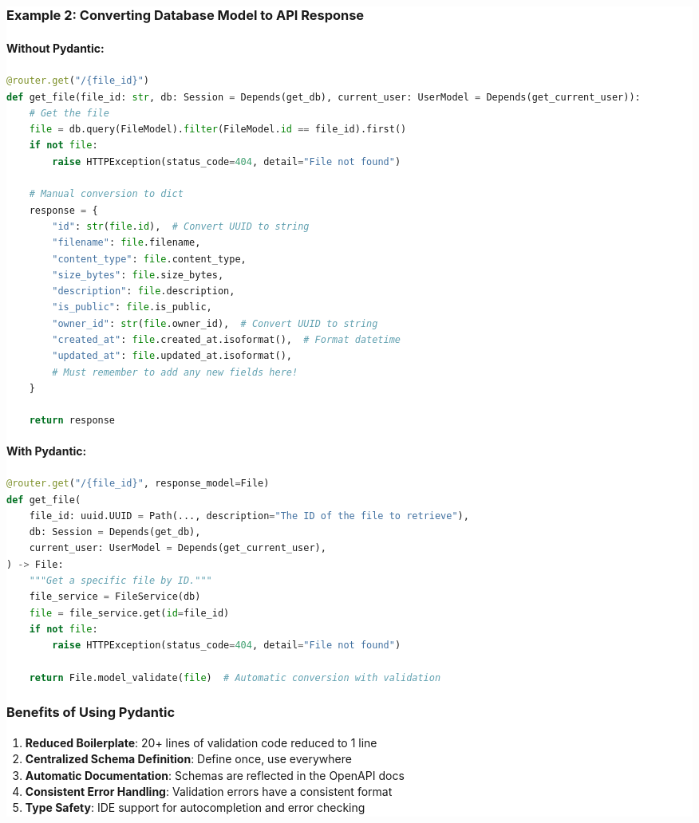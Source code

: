 ### Example 2: Converting Database Model to API Response

#### Without Pydantic:

```python
@router.get("/{file_id}")
def get_file(file_id: str, db: Session = Depends(get_db), current_user: UserModel = Depends(get_current_user)):
    # Get the file
    file = db.query(FileModel).filter(FileModel.id == file_id).first()
    if not file:
        raise HTTPException(status_code=404, detail="File not found")

    # Manual conversion to dict
    response = {
        "id": str(file.id),  # Convert UUID to string
        "filename": file.filename,
        "content_type": file.content_type,
        "size_bytes": file.size_bytes,
        "description": file.description,
        "is_public": file.is_public,
        "owner_id": str(file.owner_id),  # Convert UUID to string
        "created_at": file.created_at.isoformat(),  # Format datetime
        "updated_at": file.updated_at.isoformat(),
        # Must remember to add any new fields here!
    }

    return response
```

#### With Pydantic:

```python
@router.get("/{file_id}", response_model=File)
def get_file(
    file_id: uuid.UUID = Path(..., description="The ID of the file to retrieve"),
    db: Session = Depends(get_db),
    current_user: UserModel = Depends(get_current_user),
) -> File:
    """Get a specific file by ID."""
    file_service = FileService(db)
    file = file_service.get(id=file_id)
    if not file:
        raise HTTPException(status_code=404, detail="File not found")

    return File.model_validate(file)  # Automatic conversion with validation
```

### Benefits of Using Pydantic

1. **Reduced Boilerplate**: 20+ lines of validation code reduced to 1 line
2. **Centralized Schema Definition**: Define once, use everywhere
3. **Automatic Documentation**: Schemas are reflected in the OpenAPI docs
4. **Consistent Error Handling**: Validation errors have a consistent format
5. **Type Safety**: IDE support for autocompletion and error checking
